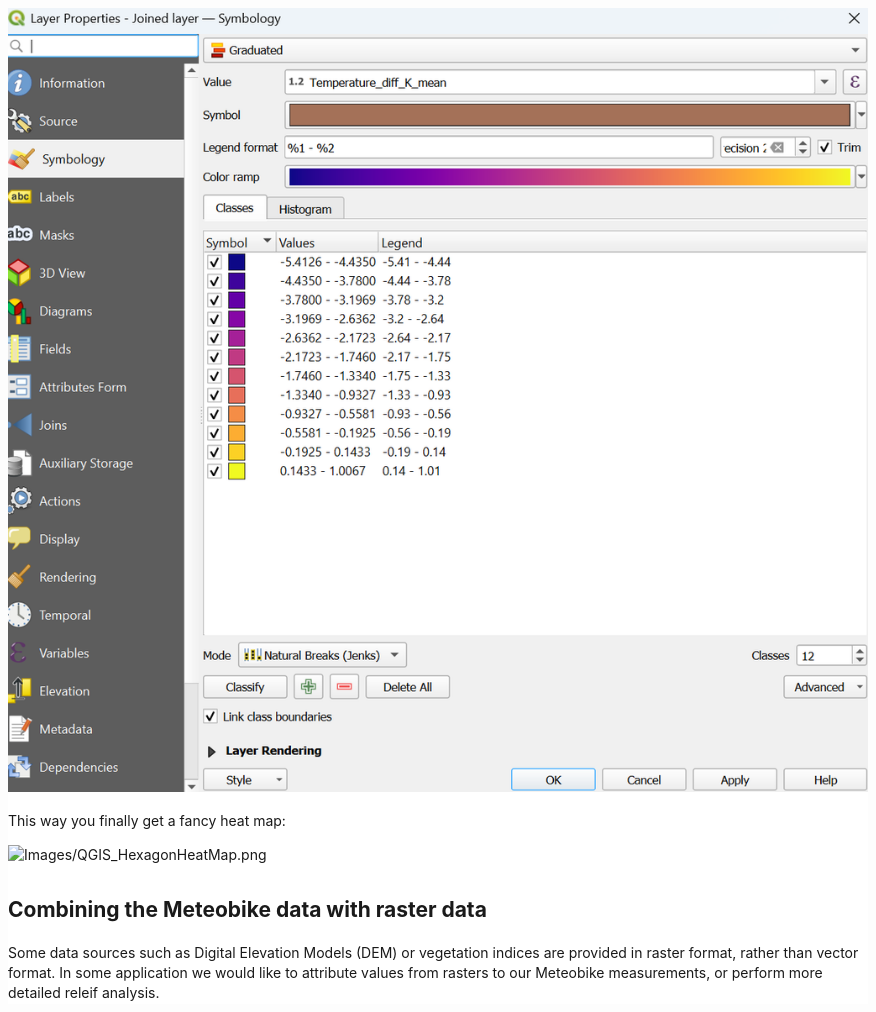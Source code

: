 ![Images/QGIS_GridColoring_new.png](Images/QGIS_GridColoring_new.png)

This way you finally get a fancy heat map:

![Images/QGIS_HexagonHeatMap.png](Images/QGIS_HexagonHeatMap.png)

## Combining the Meteobike data with raster data

Some data sources such as Digital Elevation Models (DEM) or vegetation indices are provided in raster format, rather than vector format. In some application we would like to attribute values from rasters to our Meteobike measurements, or perform more detailed releif analysis.
